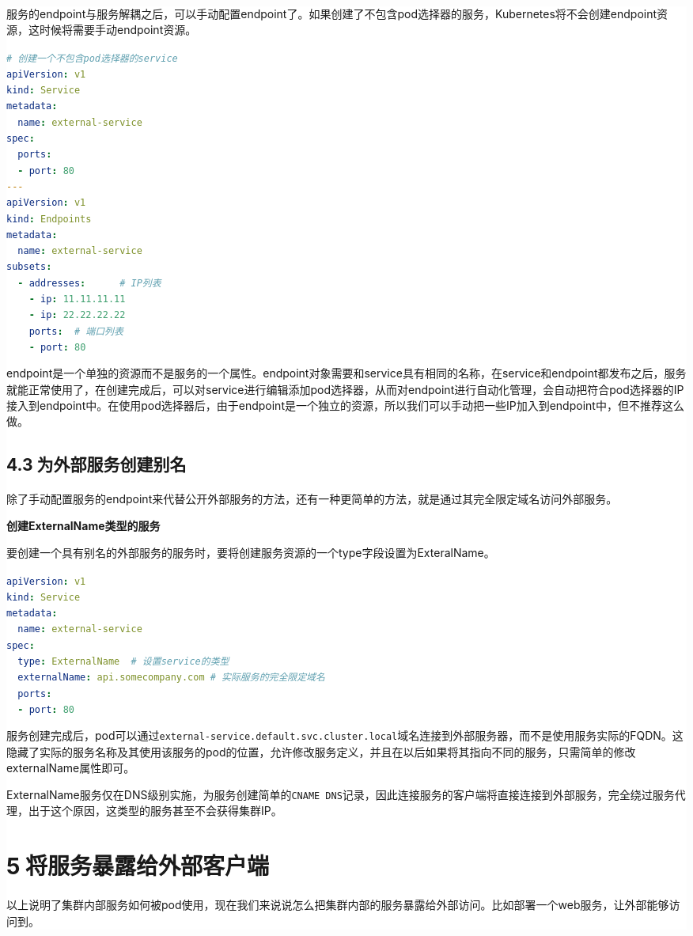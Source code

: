 服务的endpoint与服务解耦之后，可以手动配置endpoint了。如果创建了不包含pod选择器的服务，Kubernetes将不会创建endpoint资源，这时候将需要手动endpoint资源。
```yaml
# 创建一个不包含pod选择器的service
apiVersion: v1
kind: Service
metadata:
  name: external-service
spec:
  ports:
  - port: 80
---
apiVersion: v1
kind: Endpoints
metadata:
  name: external-service
subsets:
  - addresses:      # IP列表
    - ip: 11.11.11.11
    - ip: 22.22.22.22
    ports:  # 端口列表
    - port: 80 
```

endpoint是一个单独的资源而不是服务的一个属性。endpoint对象需要和service具有相同的名称，在service和endpoint都发布之后，服务就能正常使用了，在创建完成后，可以对service进行编辑添加pod选择器，从而对endpoint进行自动化管理，会自动把符合pod选择器的IP接入到endpoint中。在使用pod选择器后，由于endpoint是一个独立的资源，所以我们可以手动把一些IP加入到endpoint中，但不推荐这么做。
## 4.3 为外部服务创建别名

除了手动配置服务的endpoint来代替公开外部服务的方法，还有一种更简单的方法，就是通过其完全限定域名访问外部服务。

**创建ExternalName类型的服务**

要创建一个具有别名的外部服务的服务时，要将创建服务资源的一个type字段设置为ExteralName。
```yaml
apiVersion: v1
kind: Service
metadata:
  name: external-service
spec:
  type: ExternalName  # 设置service的类型
  externalName: api.somecompany.com # 实际服务的完全限定域名
  ports:
  - port: 80
```
服务创建完成后，pod可以通过`external-service.default.svc.cluster.local`域名连接到外部服务器，而不是使用服务实际的FQDN。这隐藏了实际的服务名称及其使用该服务的pod的位置，允许修改服务定义，并且在以后如果将其指向不同的服务，只需简单的修改externalName属性即可。

ExternalName服务仅在DNS级别实施，为服务创建简单的`CNAME DNS`记录，因此连接服务的客户端将直接连接到外部服务，完全绕过服务代理，出于这个原因，这类型的服务甚至不会获得集群IP。
# 5 将服务暴露给外部客户端

以上说明了集群内部服务如何被pod使用，现在我们来说说怎么把集群内部的服务暴露给外部访问。比如部署一个web服务，让外部能够访问到。
